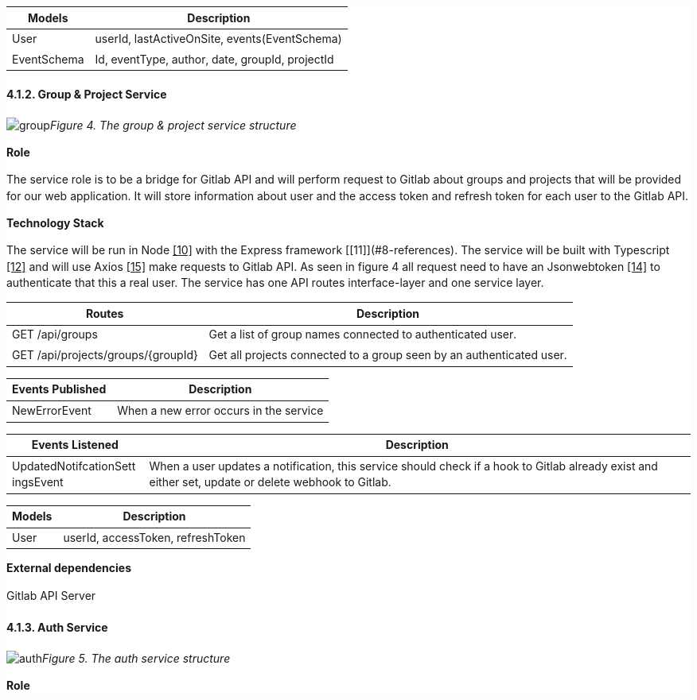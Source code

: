 | **Models**  | **Description**                                 |
|-------------|-------------------------------------------------|
| User        | userId, lastActiveOnSite, events(EventSchema)   |
| EventSchema | Id, eventType, author, date, groupId, projectId |

#### 4.1.2. Group & Project Service
![group](uploads/b818e7c211519a134d2edd16d89dd0f7/group.png)*Figure 4. The group & project service structure*

**Role**

The service role is to be a bridge for Gitlab API and will perform
request to Gitlab about groups and projects that will be provided for
our web application. It will store information about user and the access
token and refresh token for each user to the Gitlab API.

**Technology Stack**

The service will be run in Node [[10]](#8-references) with the Express framework
\[[11]](#8-references). The service will be built with Typescript [[12]](#8-references) and will use
Axios [[15]](#8-references) make requests to Gitlab API. As seen in figure 4 all
request need to have an Jsonwebtoken [[14]](#8-references) to authenticate that this a
real user. The service has one API routes interface-layer and one
service layer.

| **Routes**                         | **Description**                                                      |
|------------------------------------|----------------------------------------------------------------------|
| GET /api/groups                    | Get a list of group names connected to authenticated user.           |
| GET /api/projects/groups/{groupId} | Get all projects connected to a group seen by an authenticated user. |

| **Events Published** | **Description**                        |
|----------------------|----------------------------------------|
| NewErrorEvent        | When a new error occurs in the service |

| **Events Listened**             | **Description**                                                                                                                                     |
|---------------------------------|-----------------------------------------------------------------------------------------------------------------------------------------------------|
| UpdatedNotifcationSettingsEvent | When a user updates a notification, this service should check if a hook to Gitlab already exist and either set, update or delete webhook to Gitlab. |

| **Models** | **Description** |
|------------|-----------------|
| User       | userId, accessToken, refreshToken 

**External dependencies**

Gitlab API Server

#### 4.1.3. Auth Service

![auth](uploads/5c293fea1ebdd84a1a7b801fef7f9664/auth.png)*Figure 5. The auth service structure*

**Role**

